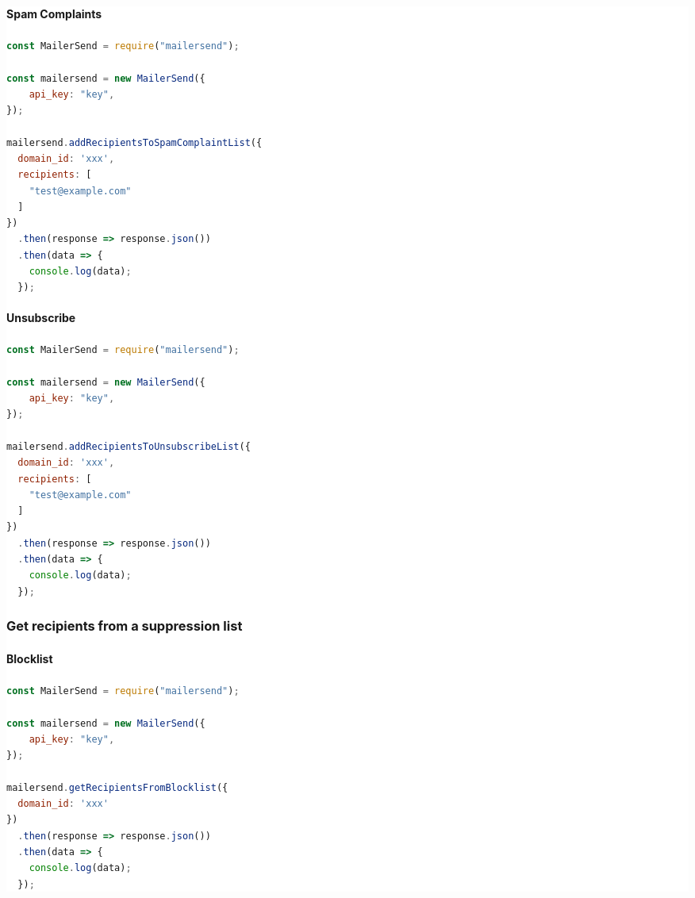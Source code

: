 #### Spam Complaints
```js
const MailerSend = require("mailersend");

const mailersend = new MailerSend({
    api_key: "key",
});

mailersend.addRecipientsToSpamComplaintList({
  domain_id: 'xxx',
  recipients: [
    "test@example.com"
  ]
})
  .then(response => response.json())
  .then(data => {
    console.log(data);
  });
```

#### Unsubscribe
```js
const MailerSend = require("mailersend");

const mailersend = new MailerSend({
    api_key: "key",
});

mailersend.addRecipientsToUnsubscribeList({
  domain_id: 'xxx',
  recipients: [
    "test@example.com"
  ]
})
  .then(response => response.json())
  .then(data => {
    console.log(data);
  });
```

### Get recipients from a suppression list

#### Blocklist
```js
const MailerSend = require("mailersend");

const mailersend = new MailerSend({
    api_key: "key",
});

mailersend.getRecipientsFromBlocklist({
  domain_id: 'xxx'
})
  .then(response => response.json())
  .then(data => {
    console.log(data);
  });
```
